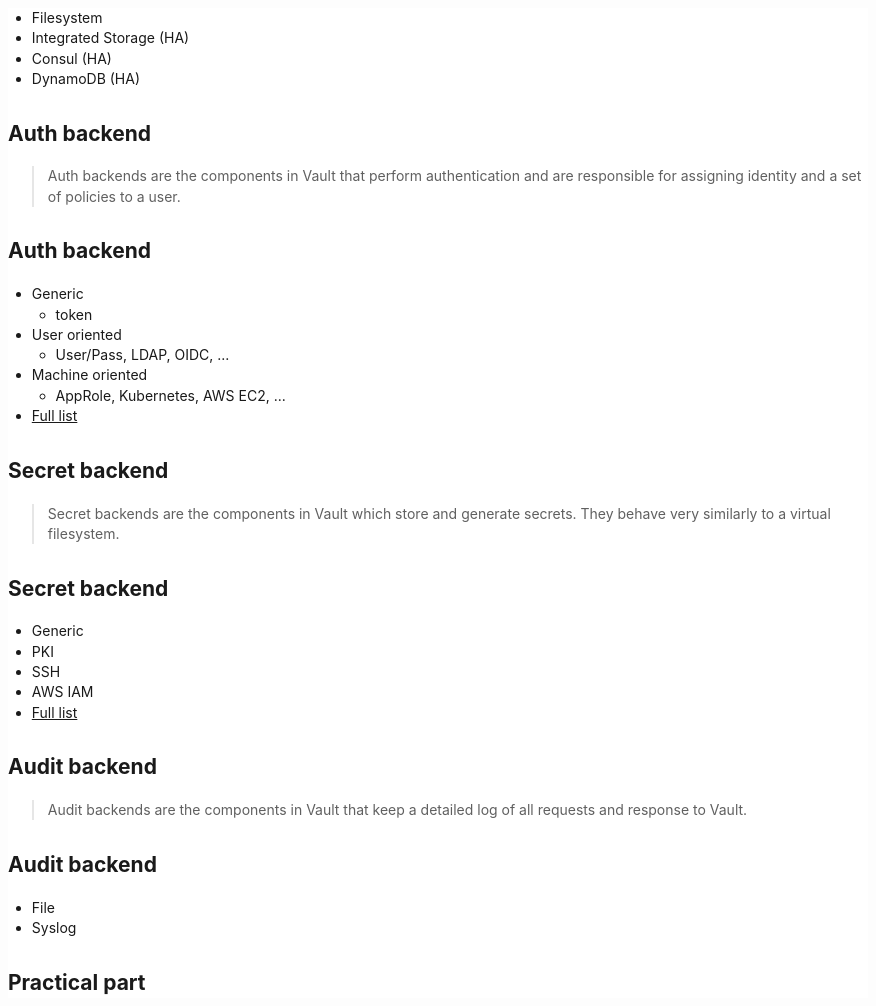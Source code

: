 * Filesystem
* Integrated Storage (HA)
* Consul (HA)
* DynamoDB (HA)


## Auth backend

> Auth backends are the components in Vault that perform authentication and are responsible for assigning identity and a set of policies to a user.


## Auth backend

* Generic
  * token
* User oriented
  * User/Pass, LDAP, OIDC, ...
* Machine oriented
  * AppRole, Kubernetes, AWS EC2, ...
* [Full list](https://developer.hashicorp.com/vault/docs/auth)


## Secret backend

> Secret backends are the components in Vault which store and generate secrets. They behave very similarly to a virtual filesystem.


## Secret backend

* Generic
* PKI
* SSH
* AWS IAM
* [Full list](https://developer.hashicorp.com/vault/docs/secrets)


## Audit backend

> Audit backends are the components in Vault that keep a detailed log of all requests and response to Vault.


## Audit backend

* File
* Syslog



## Practical part
